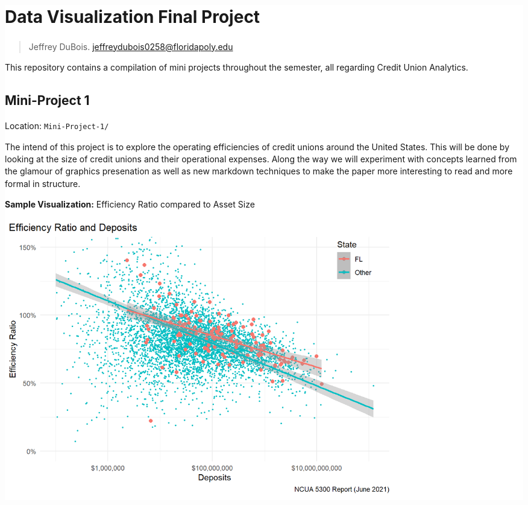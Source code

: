 # Data Visualization Final Project

> Jeffrey DuBois. jeffreydubois0258@floridapoly.edu

This repository contains a compilation of mini projects throughout the semester, all regarding Credit Union Analytics.

## Mini-Project 1

Location: `Mini-Project-1/`

The intend of this project is to explore the operating efficiencies of credit unions around the United States. This will be done by looking at the size of credit unions and their operational expenses. Along the way we will experiment with concepts learned from the glamour of graphics presenation as well as new markdown techniques to make the paper more interesting to read and more formal in structure.

<p><b>Sample Visualization:</b> Efficiency Ratio compared to Asset Size</p>
<img src="https://github.com/jeffreyrdubois/dataviz_final_project/blob/main/figures/Efficency_Ratio.png" width=75%>
